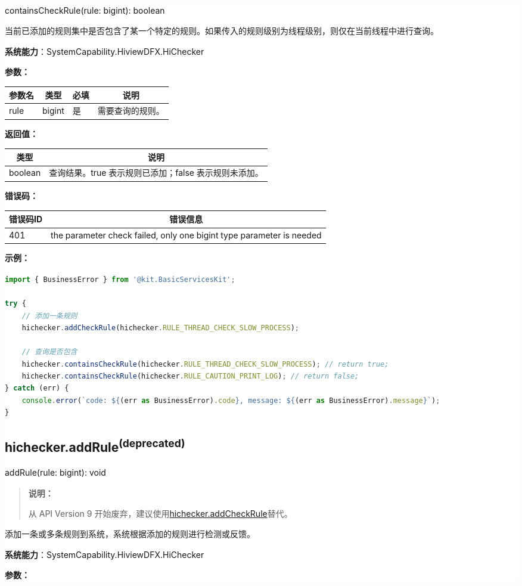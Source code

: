 containsCheckRule(rule: bigint): boolean

当前已添加的规则集中是否包含了某一个特定的规则。如果传入的规则级别为线程级别，则仅在当前线程中进行查询。

**系统能力**：SystemCapability.HiviewDFX.HiChecker

**参数：**

| 参数名 | 类型   | 必填 | 说明             |
| ------ | ------ | ---- | ---------------- |
| rule   | bigint | 是   | 需要查询的规则。 |

**返回值：**

| 类型    | 说明                                                       |
| ------- | ---------------------------------------------------------- |
| boolean | 查询结果。true 表示规则已添加；false 表示规则未添加。 |

**错误码：**

| 错误码ID | 错误信息 |
| ------- | ----------------------------------------------------------------- |
| 401 | the parameter check failed, only one bigint type parameter is needed  |

**示例：**

```ts
import { BusinessError } from '@kit.BasicServicesKit';

try {
    // 添加一条规则
    hichecker.addCheckRule(hichecker.RULE_THREAD_CHECK_SLOW_PROCESS);

    // 查询是否包含
    hichecker.containsCheckRule(hichecker.RULE_THREAD_CHECK_SLOW_PROCESS); // return true;
    hichecker.containsCheckRule(hichecker.RULE_CAUTION_PRINT_LOG); // return false;
} catch (err) {
    console.error(`code: ${(err as BusinessError).code}, message: ${(err as BusinessError).message}`);
}
```

## hichecker.addRule<sup>(deprecated)</sup>

addRule(rule: bigint): void

> **说明：**
>
> 从 API Version 9 开始废弃，建议使用[hichecker.addCheckRule](#hicheckeraddcheckrule9)替代。

添加一条或多条规则到系统，系统根据添加的规则进行检测或反馈。

**系统能力**：SystemCapability.HiviewDFX.HiChecker

**参数：**
